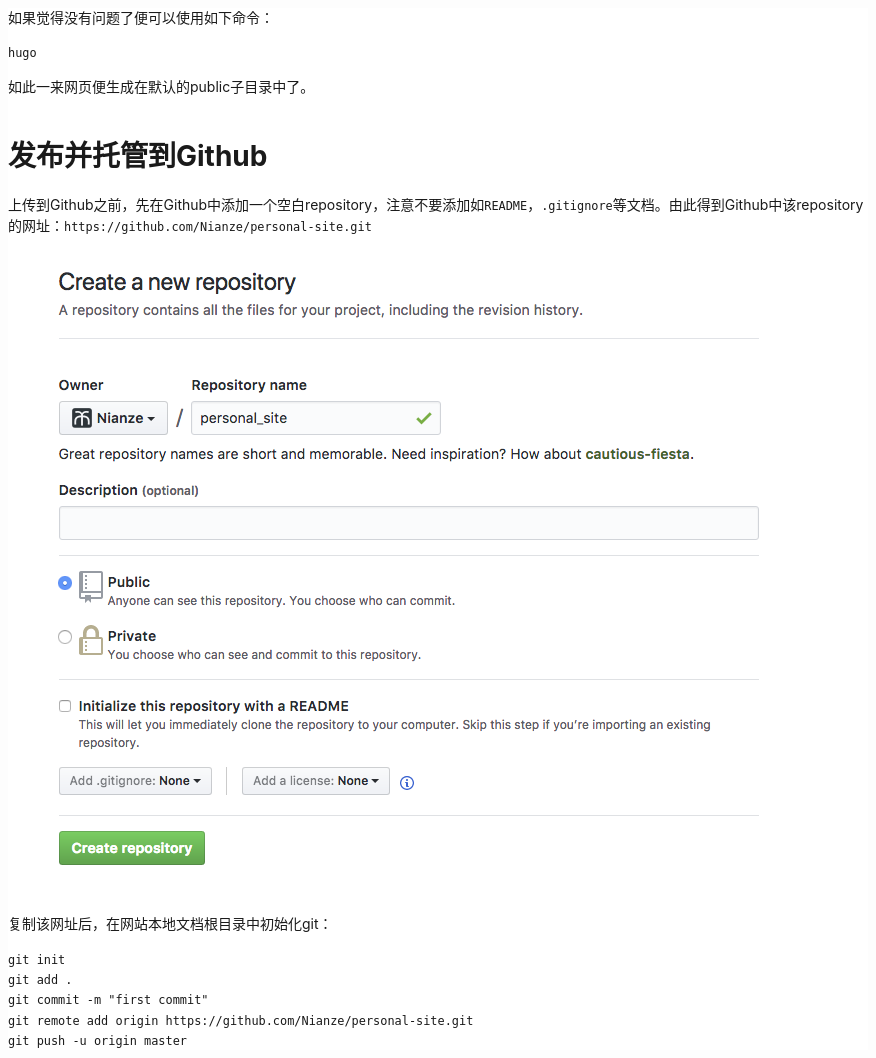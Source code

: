 如果觉得没有问题了便可以使用如下命令：

```shell
hugo
```

如此一来网页便生成在默认的public子目录中了。

# 发布并托管到Github

上传到Github之前，先在Github中添加一个空白repository，注意不要添加如`README`，`.gitignore`等文档。由此得到Github中该repository的网址：`https://github.com/Nianze/personal-site.git`

![new repo](/images/2017/2017-12-26/repo.png)

复制该网址后，在网站本地文档根目录中初始化git：

```shell
git init
git add .
git commit -m "first commit"
git remote add origin https://github.com/Nianze/personal-site.git
git push -u origin master
```
